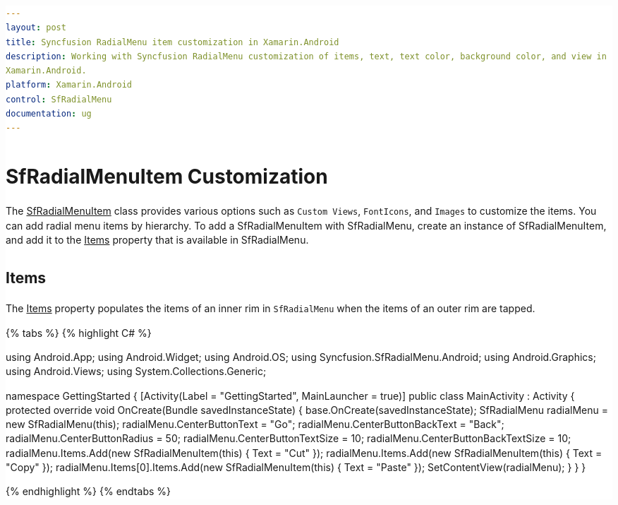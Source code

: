 ```yaml
---
layout: post
title: Syncfusion RadialMenu item customization in Xamarin.Android
description: Working with Syncfusion RadialMenu customization of items, text, text color, background color, and view in Xamarin.Android.
platform: Xamarin.Android
control: SfRadialMenu
documentation: ug
---
```


# SfRadialMenuItem Customization

The [SfRadialMenuItem](https://help.syncfusion.com/cr/xamarin-android/Syncfusion.SfRadialMenu.Android~Syncfusion.SfRadialMenu.Android.SfRadialMenuItem.html) class provides various options such as `Custom Views`, `FontIcons`, and `Images` to customize the items. You can add radial menu items by hierarchy. To add a SfRadialMenuItem with SfRadialMenu, create an instance of SfRadialMenuItem, and add it to the [Items](https://help.syncfusion.com/cr/xamarin-android/Syncfusion.SfRadialMenu.Android~Syncfusion.SfRadialMenu.Android.SfRadialMenu~Items.html) property that is available in SfRadialMenu.

## Items

The [Items](https://help.syncfusion.com/cr/xamarin-android/Syncfusion.SfRadialMenu.Android~Syncfusion.SfRadialMenu.Android.SfRadialMenu~Items.html) property populates the items of an inner rim in `SfRadialMenu` when the items of an outer rim are tapped.

{% tabs %}
{% highlight C# %}

using Android.App;
using Android.Widget;
using Android.OS;
using Syncfusion.SfRadialMenu.Android;
using Android.Graphics;
using Android.Views;
using System.Collections.Generic;

namespace GettingStarted
{
    [Activity(Label = "GettingStarted", MainLauncher = true)]
    public class MainActivity : Activity
    {
        protected override void OnCreate(Bundle savedInstanceState)
        {
            base.OnCreate(savedInstanceState);
            SfRadialMenu radialMenu = new SfRadialMenu(this);
            radialMenu.CenterButtonText = "Go";
            radialMenu.CenterButtonBackText = "Back";
            radialMenu.CenterButtonRadius = 50;
            radialMenu.CenterButtonTextSize = 10;
            radialMenu.CenterButtonBackTextSize = 10;
            radialMenu.Items.Add(new SfRadialMenuItem(this) { Text = "Cut" });
            radialMenu.Items.Add(new SfRadialMenuItem(this) { Text = "Copy" });
            radialMenu.Items[0].Items.Add(new SfRadialMenuItem(this) { Text = "Paste" });
            SetContentView(radialMenu);
        }
    }
}

{% endhighlight %}
{% endtabs %}
